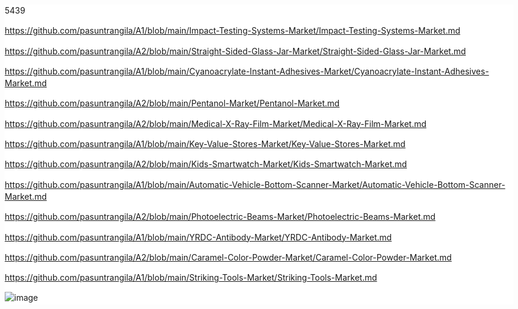 5439</p><p><a href="https://github.com/pasuntrangila/A1/blob/main/Impact-Testing-Systems-Market/Impact-Testing-Systems-Market.md">https://github.com/pasuntrangila/A1/blob/main/Impact-Testing-Systems-Market/Impact-Testing-Systems-Market.md</a></p><p><a href="https://github.com/pasuntrangila/A2/blob/main/Straight-Sided-Glass-Jar-Market/Straight-Sided-Glass-Jar-Market.md">https://github.com/pasuntrangila/A2/blob/main/Straight-Sided-Glass-Jar-Market/Straight-Sided-Glass-Jar-Market.md</a></p><p><a href="https://github.com/pasuntrangila/A1/blob/main/Cyanoacrylate-Instant-Adhesives-Market/Cyanoacrylate-Instant-Adhesives-Market.md">https://github.com/pasuntrangila/A1/blob/main/Cyanoacrylate-Instant-Adhesives-Market/Cyanoacrylate-Instant-Adhesives-Market.md</a></p><p><a href="https://github.com/pasuntrangila/A2/blob/main/Pentanol-Market/Pentanol-Market.md">https://github.com/pasuntrangila/A2/blob/main/Pentanol-Market/Pentanol-Market.md</a></p><p><a href="https://github.com/pasuntrangila/A2/blob/main/Medical-X-Ray-Film-Market/Medical-X-Ray-Film-Market.md">https://github.com/pasuntrangila/A2/blob/main/Medical-X-Ray-Film-Market/Medical-X-Ray-Film-Market.md</a></p><p><a href="https://github.com/pasuntrangila/A1/blob/main/Key-Value-Stores-Market/Key-Value-Stores-Market.md">https://github.com/pasuntrangila/A1/blob/main/Key-Value-Stores-Market/Key-Value-Stores-Market.md</a></p><p><a href="https://github.com/pasuntrangila/A2/blob/main/Kids-Smartwatch-Market/Kids-Smartwatch-Market.md">https://github.com/pasuntrangila/A2/blob/main/Kids-Smartwatch-Market/Kids-Smartwatch-Market.md</a></p><p><a href="https://github.com/pasuntrangila/A1/blob/main/Automatic-Vehicle-Bottom-Scanner-Market/Automatic-Vehicle-Bottom-Scanner-Market.md">https://github.com/pasuntrangila/A1/blob/main/Automatic-Vehicle-Bottom-Scanner-Market/Automatic-Vehicle-Bottom-Scanner-Market.md</a></p><p><a href="https://github.com/pasuntrangila/A2/blob/main/Photoelectric-Beams-Market/Photoelectric-Beams-Market.md">https://github.com/pasuntrangila/A2/blob/main/Photoelectric-Beams-Market/Photoelectric-Beams-Market.md</a></p><p><a href="https://github.com/pasuntrangila/A1/blob/main/YRDC-Antibody-Market/YRDC-Antibody-Market.md">https://github.com/pasuntrangila/A1/blob/main/YRDC-Antibody-Market/YRDC-Antibody-Market.md</a></p><p><a href="https://github.com/pasuntrangila/A2/blob/main/Caramel-Color-Powder-Market/Caramel-Color-Powder-Market.md">https://github.com/pasuntrangila/A2/blob/main/Caramel-Color-Powder-Market/Caramel-Color-Powder-Market.md</a></p><p><a href="https://github.com/pasuntrangila/A1/blob/main/Striking-Tools-Market/Striking-Tools-Market.md">https://github.com/pasuntrangila/A1/blob/main/Striking-Tools-Market/Striking-Tools-Market.md</a></p>
![image](https://github.com/user-attachments/assets/d80ff803-111b-4eab-aa31-bc275830295b)

